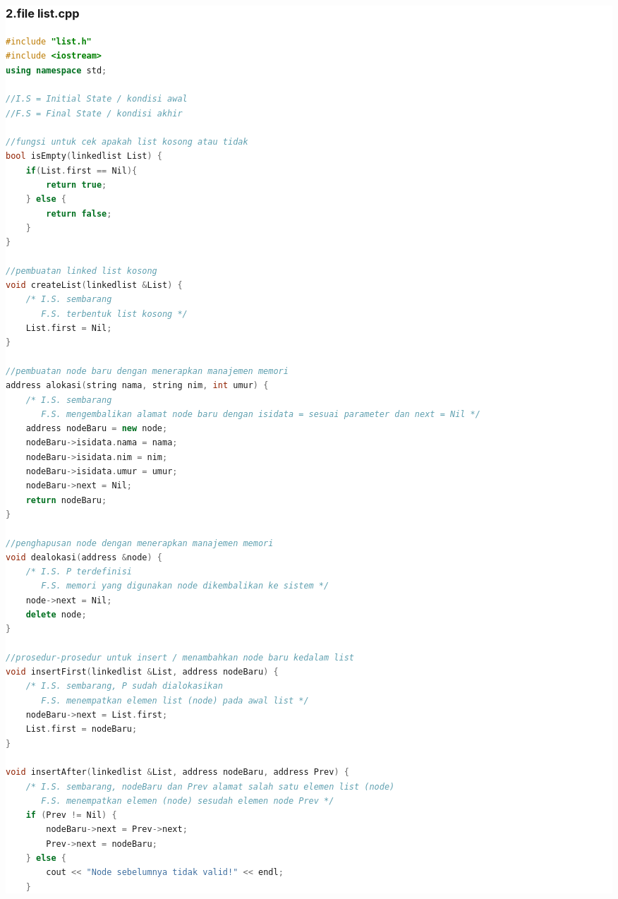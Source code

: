 ### 2.file list.cpp

```C++
#include "list.h"
#include <iostream>
using namespace std;

//I.S = Initial State / kondisi awal
//F.S = Final State / kondisi akhir

//fungsi untuk cek apakah list kosong atau tidak
bool isEmpty(linkedlist List) {
    if(List.first == Nil){
        return true; 
    } else {
        return false;
    }
}

//pembuatan linked list kosong
void createList(linkedlist &List) {
    /* I.S. sembarang
       F.S. terbentuk list kosong */
    List.first = Nil;
}

//pembuatan node baru dengan menerapkan manajemen memori
address alokasi(string nama, string nim, int umur) { 
    /* I.S. sembarang
       F.S. mengembalikan alamat node baru dengan isidata = sesuai parameter dan next = Nil */
    address nodeBaru = new node; 
    nodeBaru->isidata.nama = nama;
    nodeBaru->isidata.nim = nim; 
    nodeBaru->isidata.umur = umur;
    nodeBaru->next = Nil;
    return nodeBaru;
}

//penghapusan node dengan menerapkan manajemen memori
void dealokasi(address &node) {
    /* I.S. P terdefinisi
       F.S. memori yang digunakan node dikembalikan ke sistem */
    node->next = Nil;
    delete node;
}

//prosedur-prosedur untuk insert / menambahkan node baru kedalam list
void insertFirst(linkedlist &List, address nodeBaru) {
    /* I.S. sembarang, P sudah dialokasikan
       F.S. menempatkan elemen list (node) pada awal list */
    nodeBaru->next = List.first; 
    List.first = nodeBaru;
}

void insertAfter(linkedlist &List, address nodeBaru, address Prev) {
    /* I.S. sembarang, nodeBaru dan Prev alamat salah satu elemen list (node)
       F.S. menempatkan elemen (node) sesudah elemen node Prev */
    if (Prev != Nil) {
        nodeBaru->next = Prev->next;
        Prev->next = nodeBaru;
    } else {
        cout << "Node sebelumnya tidak valid!" << endl;
    }
```